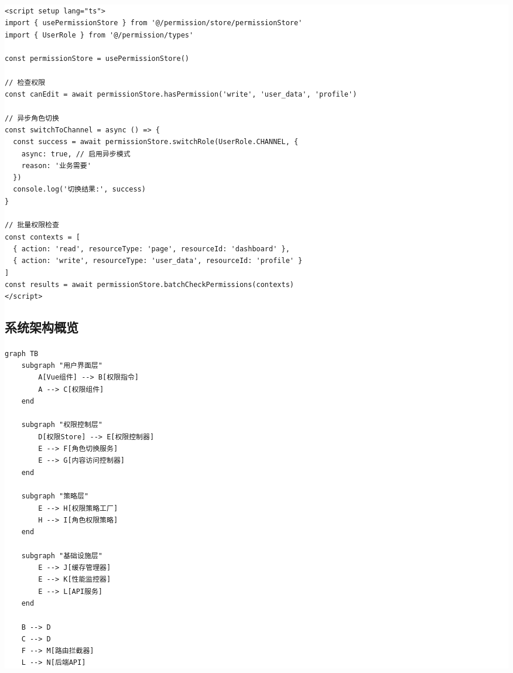 ```vue
<script setup lang="ts">
import { usePermissionStore } from '@/permission/store/permissionStore'
import { UserRole } from '@/permission/types'

const permissionStore = usePermissionStore()

// 检查权限
const canEdit = await permissionStore.hasPermission('write', 'user_data', 'profile')

// 异步角色切换
const switchToChannel = async () => {
  const success = await permissionStore.switchRole(UserRole.CHANNEL, {
    async: true, // 启用异步模式
    reason: '业务需要'
  })
  console.log('切换结果:', success)
}

// 批量权限检查
const contexts = [
  { action: 'read', resourceType: 'page', resourceId: 'dashboard' },
  { action: 'write', resourceType: 'user_data', resourceId: 'profile' }
]
const results = await permissionStore.batchCheckPermissions(contexts)
</script>
```

## 系统架构概览

```mermaid
graph TB
    subgraph "用户界面层"
        A[Vue组件] --> B[权限指令]
        A --> C[权限组件]
    end
    
    subgraph "权限控制层"
        D[权限Store] --> E[权限控制器]
        E --> F[角色切换服务]
        E --> G[内容访问控制器]
    end
    
    subgraph "策略层"
        E --> H[权限策略工厂]
        H --> I[角色权限策略]
    end
    
    subgraph "基础设施层"
        E --> J[缓存管理器]
        E --> K[性能监控器]
        E --> L[API服务]
    end
    
    B --> D
    C --> D
    F --> M[路由拦截器]
    L --> N[后端API]
```
